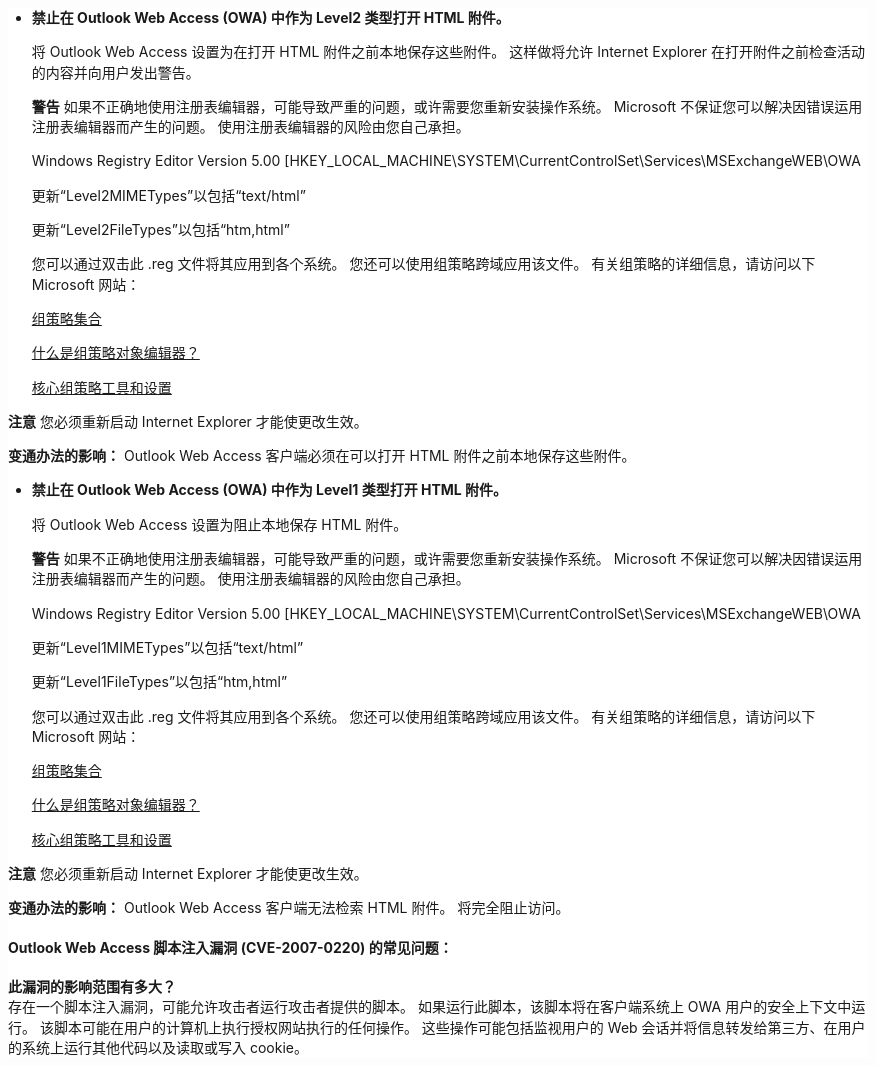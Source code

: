 -   **禁止在 Outlook Web Access (OWA) 中作为 Level2 类型打开 HTML 附件。**

    将 Outlook Web Access 设置为在打开 HTML 附件之前本地保存这些附件。 这样做将允许 Internet Explorer 在打开附件之前检查活动的内容并向用户发出警告。

    **警告** 如果不正确地使用注册表编辑器，可能导致严重的问题，或许需要您重新安装操作系统。 Microsoft 不保证您可以解决因错误运用注册表编辑器而产生的问题。 使用注册表编辑器的风险由您自己承担。

    Windows Registry Editor Version 5.00
    \[HKEY\_LOCAL\_MACHINE\\SYSTEM\\CurrentControlSet\\Services\\MSExchangeWEB\\OWA

    更新“Level2MIMETypes”以包括“text/html”

    更新“Level2FileTypes”以包括“htm,html”

    您可以通过双击此 .reg 文件将其应用到各个系统。 您还可以使用组策略跨域应用该文件。 有关组策略的详细信息，请访问以下 Microsoft 网站：

    [组策略集合](https://www.microsoft.com/technet/prodtechnol/windowsserver2003/library/techref/6d7cb788-b31d-4d17-9f1e-b5ddaa6deecd.mspx)

    [什么是组策略对象编辑器？](https://www.microsoft.com/technet/prodtechnol/windowsserver2003/library/techref/47ba1311-6cca-414f-98c9-2d7f99fca8a3.mspx)

    [核心组策略工具和设置](https://www.microsoft.com/technet/prodtechnol/windowsserver2003/library/techref/e926577a-5619-4912-b5d9-e73d4bdc9491.mspx)

    
**注意** 您必须重新启动 Internet Explorer 才能使更改生效。

**变通办法的影响：** Outlook Web Access 客户端必须在可以打开 HTML 附件之前本地保存这些附件。

-   **禁止在 Outlook Web Access (OWA) 中作为 Level1 类型打开 HTML 附件。**

    将 Outlook Web Access 设置为阻止本地保存 HTML 附件。

    **警告** 如果不正确地使用注册表编辑器，可能导致严重的问题，或许需要您重新安装操作系统。 Microsoft 不保证您可以解决因错误运用注册表编辑器而产生的问题。 使用注册表编辑器的风险由您自己承担。

    Windows Registry Editor Version 5.00
    \[HKEY\_LOCAL\_MACHINE\\SYSTEM\\CurrentControlSet\\Services\\MSExchangeWEB\\OWA

    更新“Level1MIMETypes”以包括“text/html”

    更新“Level1FileTypes”以包括“htm,html”

    您可以通过双击此 .reg 文件将其应用到各个系统。 您还可以使用组策略跨域应用该文件。 有关组策略的详细信息，请访问以下 Microsoft 网站：

    [组策略集合](https://www.microsoft.com/technet/prodtechnol/windowsserver2003/library/techref/6d7cb788-b31d-4d17-9f1e-b5ddaa6deecd.mspx)

    [什么是组策略对象编辑器？](https://www.microsoft.com/technet/prodtechnol/windowsserver2003/library/techref/47ba1311-6cca-414f-98c9-2d7f99fca8a3.mspx)

    [核心组策略工具和设置](https://www.microsoft.com/technet/prodtechnol/windowsserver2003/library/techref/e926577a-5619-4912-b5d9-e73d4bdc9491.mspx)

    
**注意** 您必须重新启动 Internet Explorer 才能使更改生效。

**变通办法的影响：** Outlook Web Access 客户端无法检索 HTML 附件。 将完全阻止访问。

#### Outlook Web Access 脚本注入漏洞 (CVE-2007-0220) 的常见问题：

**此漏洞的影响范围有多大？**  
存在一个脚本注入漏洞，可能允许攻击者运行攻击者提供的脚本。 如果运行此脚本，该脚本将在客户端系统上 OWA 用户的安全上下文中运行。 该脚本可能在用户的计算机上执行授权网站执行的任何操作。 这些操作可能包括监视用户的 Web 会话并将信息转发给第三方、在用户的系统上运行其他代码以及读取或写入 cookie。
